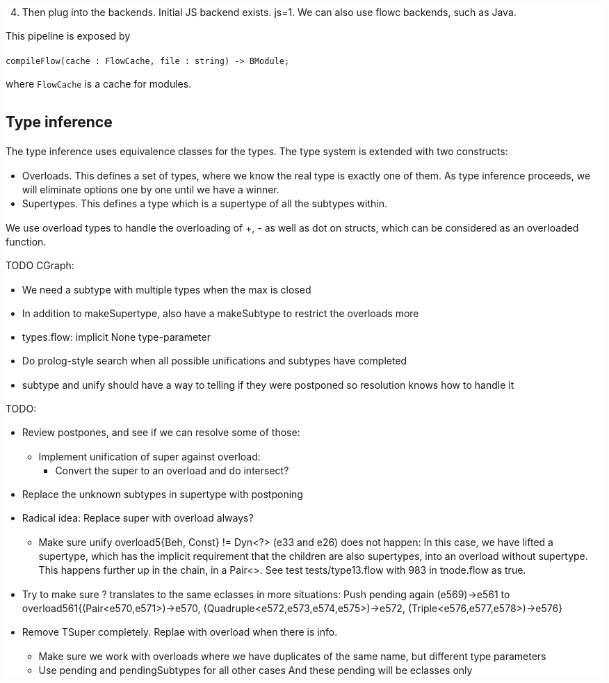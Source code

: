 4. Then plug into the backends. Initial JS backend exists. js=1. We can also use
   flowc backends, such as Java.

This pipeline is exposed by 

	compileFlow(cache : FlowCache, file : string) -> BModule;

where `FlowCache` is a cache for modules.

## Type inference

The type inference uses equivalence classes for the types.
The type system is extended with two constructs:

- Overloads. This defines a set of types, where we know the
  real type is exactly one of them. As type inference proceeds,
  we will eliminate options one by one until we have a winner.
- Supertypes. This defines a type which is a supertype of all
  the subtypes within.

We use overload types to handle the overloading of +, - as well as
dot on structs, which can be considered as an overloaded function.

TODO CGraph:
- We need a subtype with multiple types when the max is closed
- In addition to makeSupertype, also have a makeSubtype to restrict the
  overloads more

- types.flow: implicit None type-parameter

- Do prolog-style search when all possible unifications and subtypes
  have completed

- subtype and unify should have a way to telling if they were postponed
  so resolution knows how to handle it

TODO:
- Review postpones, and see if we can resolve some of those:
  - Implement unification of super against overload:
    - Convert the super to an overload and do intersect?

- Replace the unknown subtypes in supertype with postponing

- Radical idea: Replace super with overload always?
  - Make sure unify
  		overload5{Beh<?>, Const<?>} != Dyn<?> (e33 and e26)
	does not happen: In this case, we have lifted a supertype,
	which has the implicit requirement that the children are 
	also supertypes, into an overload without supertype.
	This happens further up in the chain, in a Pair<>.
	See test tests/type13.flow with 983 in tnode.flow as true.

- Try to make sure ? translates to the same eclasses in more situations:
   Push pending again (e569)->e561 to overload561{(Pair<e570,e571>)->e570, (Quadruple<e572,e573,e574,e575>)->e572, (Triple<e576,e577,e578>)->e576}

- Remove TSuper completely. Replae with overload when there is info.
  - Make sure we work with overloads where we have duplicates of the same name,
    but different type parameters
  - Use pending and pendingSubtypes for all other cases
    And these pending will be eclasses only
